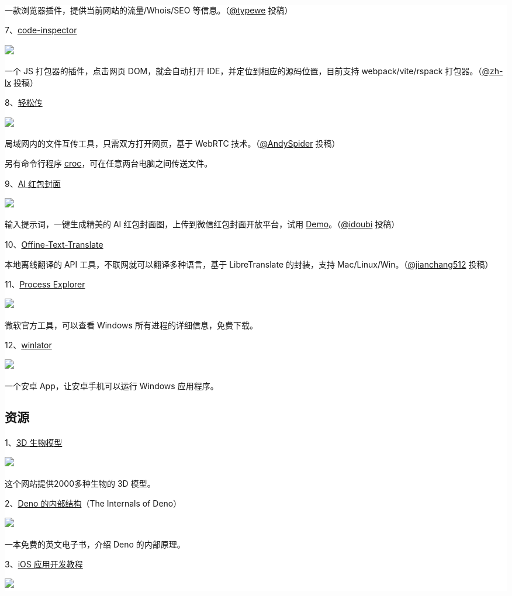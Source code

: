 一款浏览器插件，提供当前网站的流量/Whois/SEO 等信息。（[@typewe](https://github.com/ruanyf/weekly/issues/3990) 投稿）

7、[code-inspector](https://github.com/zh-lx/code-inspector)

![](https://cdn.beekka.com/blogimg/asset/202401/bg2024013005.webp)

一个 JS 打包器的插件，点击网页 DOM，就会自动打开 IDE，并定位到相应的源码位置，目前支持 webpack/vite/rspack 打包器。（[@zh-lx](https://github.com/ruanyf/weekly/issues/3985) 投稿）

8、[轻松传](https://easychuan.cn/)

![](https://cdn.beekka.com/blogimg/asset/202401/bg2024013006.webp)

局域网内的文件互传工具，只需双方打开网页，基于 WebRTC 技术。（[@AndySpider](https://github.com/ruanyf/weekly/issues/3986) 投稿）

另有命令行程序 [croc](https://github.com/schollz/croc)，可在任意两台电脑之间传送文件。

9、[AI 红包封面](https://github.com/all-in-aigc/aicover)

![](https://cdn.beekka.com/blogimg/asset/202401/bg2024013009.webp)

输入提示词，一键生成精美的 AI 红包封面图，上传到微信红包封面开放平台，试用 [Demo](https://aicover.design/)。（[@idoubi](https://github.com/ruanyf/weekly/issues/3991) 投稿）

10、[Offine-Text-Translate](https://github.com/jianchang512/ott)

本地离线翻译的 API 工具，不联网就可以翻译多种语言，基于 LibreTranslate 的封装，支持 Mac/Linux/Win。（[@jianchang512](https://github.com/ruanyf/weekly/issues/3992) 投稿）

11、[Process Explorer](https://learn.microsoft.com/en-us/sysinternals/downloads/process-explorer)

![](https://cdn.beekka.com/blogimg/asset/202309/bg2023092505.webp)

微软官方工具，可以查看 Windows 所有进程的详细信息，免费下载。

12、[winlator](https://github.com/brunodev85/winlator)

![](https://cdn.beekka.com/blogimg/asset/202309/bg2023093003.webp)

一个安卓 App，让安卓手机可以运行 Windows 应用程序。

## 资源

1、[3D 生物模型](https://sketchfab.com/ffishAsia-and-floraZia)

![](https://cdn.beekka.com/blogimg/asset/202310/bg2023100807.webp)

这个网站提供2000多种生物的 3D 模型。

2、[Deno 的内部结构](https://choubey.gitbook.io/internals-of-deno/)（The Internals of Deno）

![](https://cdn.beekka.com/blogimg/asset/202309/bg2023093008.webp)

一本免费的英文电子书，介绍 Deno 的内部原理。

3、[iOS 应用开发教程](https://cs193p.sites.stanford.edu/2023)

![](https://cdn.beekka.com/blogimg/asset/202308/bg2023082103.webp)
